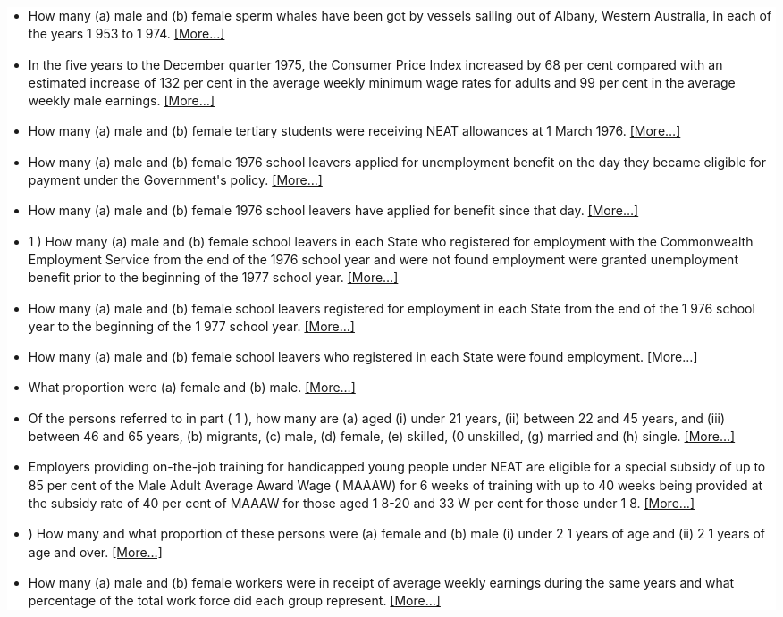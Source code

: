 * How many (a) <span class="highlight">male</span> and (b) female sperm whales have been got by vessels sailing out of Albany, Western Australia, in each of the years 1 953 to 1 974. [[More&hellip;]](https://historichansard.net/hofreps/1975/19750602_reps_29_hor95/#subdebate-48-14)

* In the five years to the December quarter 1975, the Consumer Price Index increased by 68 per cent compared with an estimated increase of 132 per cent in the average weekly minimum wage rates for adults and 99 per cent in the average weekly <span class="highlight">male</span> earnings. [[More&hellip;]](https://historichansard.net/hofreps/1976/19760429_reps_30_hor99/#subdebate-40-10)

* How many (a) <span class="highlight">male</span> and (b) female tertiary students were receiving NEAT allowances at 1 March 1976. [[More&hellip;]](https://historichansard.net/hofreps/1976/19760826_reps_30_hor100/#subdebate-33-1)

* How many (a) <span class="highlight">male</span> and (b) female 1976 school leavers applied for unemployment benefit on the day they became eligible for payment under the Government's policy. [[More&hellip;]](https://historichansard.net/hofreps/1977/19770331_reps_30_hor104/#subdebate-41-16)

* How many (a) <span class="highlight">male</span> and (b) female 1976 school leavers have applied for benefit since that day. [[More&hellip;]](https://historichansard.net/hofreps/1977/19770331_reps_30_hor104/#subdebate-41-16)

* 1 ) How many (a) <span class="highlight">male</span> and (b) female school leavers in each State who registered for employment with the Commonwealth Employment Service from the end of the 1976 school year and were not found employment were granted unemployment benefit prior to the beginning of the 1977 school year. [[More&hellip;]](https://historichansard.net/hofreps/1977/19770331_reps_30_hor104/#subdebate-41-17)

* How many (a) <span class="highlight">male</span> and (b) female school leavers registered for employment in each State from the end of the 1 976 school year to the beginning of the 1 977 school year. [[More&hellip;]](https://historichansard.net/hofreps/1977/19770420_reps_30_hor104/#subdebate-28-9)

* How many (a) <span class="highlight">male</span> and (b) female school leavers who registered in each State were found employment. [[More&hellip;]](https://historichansard.net/hofreps/1977/19770420_reps_30_hor104/#subdebate-28-9)

* What proportion were (a) female and (b) <span class="highlight">male</span>. [[More&hellip;]](https://historichansard.net/hofreps/1977/19770526_reps_30_hor105/#subdebate-56-1)

* Of the persons referred to in part ( 1 ), how many are (a) aged (i) under 21 years, (ii) between 22 and 45 years, and (iii) between 46 and 65 years, (b) migrants, (c) <span class="highlight">male</span>, (d) female, (e) skilled, (0 unskilled, (g) married and (h) single. [[More&hellip;]](https://historichansard.net/hofreps/1977/19770915_reps_30_hor106/#subdebate-40-7)

* Employers providing on-the-job training for handicapped young people under NEAT are eligible for a special subsidy of up to 85 per cent of the <span class="highlight">Male</span> Adult Average Award Wage ( MAAAW) for 6 weeks of training with up to 40 weeks being provided at the subsidy rate of 40 per cent of MAAAW for those aged 1 8-20 and 33 W per cent for those under 1 8. [[More&hellip;]](https://historichansard.net/hofreps/1978/19780309_reps_31_hor108/#subdebate-19-1)

* ) How many and what proportion of these persons were (a) female and (b) <span class="highlight">male</span> (i) under 2 1 years of age and (ii) 2 1 years of age and over. [[More&hellip;]](https://historichansard.net/hofreps/1978/19780404_reps_31_hor108/#subdebate-37-2)

* How many (a) <span class="highlight">male</span> and (b) female workers were in receipt of average weekly earnings during the same years and what percentage of the total work force did each group represent. [[More&hellip;]](https://historichansard.net/hofreps/1978/19780410_reps_31_hor108/#subdebate-48-6)
